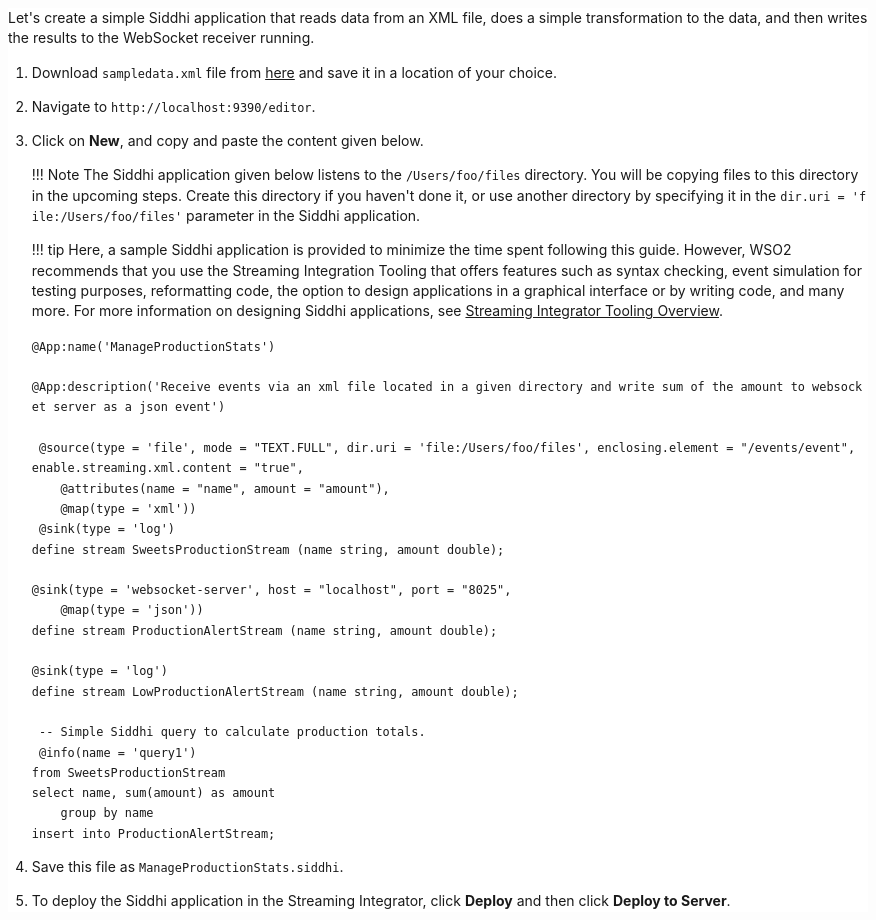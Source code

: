 Let's create a simple Siddhi application that reads data from an XML file, does a simple transformation to the data, and then writes the results to the WebSocket receiver running.

1. Download `sampledata.xml` file from [here]({{base_path}}/assets/attachments/quick-start-guide/sampledata.xml) and save it in a location of your choice.

2. Navigate to `http://localhost:9390/editor`.
        
3. Click on **New**, and copy and paste the content given below.

    !!! Note
        The Siddhi application given below listens to the `/Users/foo/files` directory. You will be copying files to this directory in the upcoming steps. Create this directory if you haven't done it, or use another directory by specifying it in the `dir.uri = 'file:/Users/foo/files'` parameter in the Siddhi application.
    
    !!! tip
        Here, a sample Siddhi application is provided to minimize the time spent following this guide. However, WSO2 recommends that you use the Streaming Integration Tooling that offers features such as syntax checking, event simulation for testing purposes, reformatting code, the option to design applications in a graphical interface or by writing code, and many more. For more information on designing Siddhi applications, see [Streaming Integrator Tooling Overview]({{base_path}}/develop/streaming-apps/streaming-integrator-studio-overview).

    ```
    @App:name('ManageProductionStats')

    @App:description('Receive events via an xml file located in a given directory and write sum of the amount to websocket server as a json event')

     @source(type = 'file', mode = "TEXT.FULL", dir.uri = 'file:/Users/foo/files', enclosing.element = "/events/event", enable.streaming.xml.content = "true", 
    	@attributes(name = "name", amount = "amount"),
	    @map(type = 'xml'))
     @sink(type = 'log')
    define stream SweetsProductionStream (name string, amount double);

    @sink(type = 'websocket-server', host = "localhost", port = "8025",
	    @map(type = 'json'))
    define stream ProductionAlertStream (name string, amount double);

    @sink(type = 'log')
    define stream LowProductionAlertStream (name string, amount double);

     -- Simple Siddhi query to calculate production totals.
     @info(name = 'query1')
    from SweetsProductionStream
    select name, sum(amount) as amount 
	    group by name 
    insert into ProductionAlertStream;
    ```
    
4. Save this file as `ManageProductionStats.siddhi`.

5. To deploy the Siddhi application in the Streaming Integrator, click **Deploy** and then click **Deploy to Server**.
